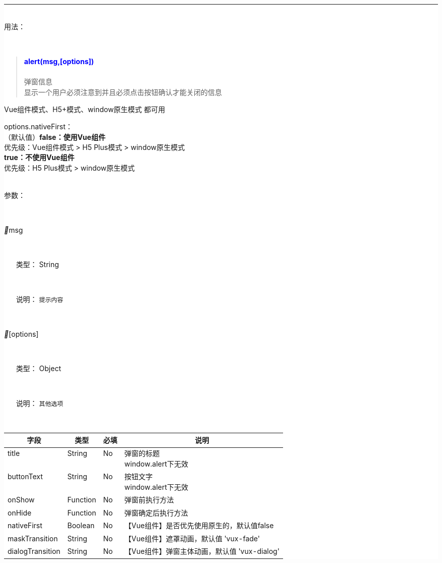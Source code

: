 
 ------------ 

<br><span class="vux-method-title">用法：</span>

 <br> 

 > <b style="color:blue">alert(msg,[options])</b><br><br>弹窗信息<br>
显示一个用户必须注意到并且必须点击按钮确认才能关闭的信息


<p class="tip">Vue组件模式、H5+模式、window原生模式 都可用
</p>

<p class="warning">options.nativeFirst：<br>
（默认值）<b>false：使用Vue组件</b><br>
优先级：Vue组件模式 > H5 Plus模式 > window原生模式<br>
<b>true：不使用Vue组件</b><br>
优先级：H5 Plus模式 > window原生模式
</p>

<br><span class="vux-method-title">参数：</span>

<br>


 <span class="vux-arg-title"><i class="iconfontDoc">&#xe62c;</i><span style="display:none"> </span>msg</span>

<br>

 &nbsp;&nbsp;&nbsp;&nbsp;&nbsp;&nbsp;类型： <span class="type type-string">String</span>

<br>

 &nbsp;&nbsp;&nbsp;&nbsp;&nbsp;&nbsp;说明： <code>提示内容</code>

<br>


<span class="vux-arg-title"><i class="iconfontDoc">&#xe62c;</i><span style="display:none"> </span>[options]</span>

<br>

 &nbsp;&nbsp;&nbsp;&nbsp;&nbsp;&nbsp;类型： <span class="type type-object">Object</span>

<br>

 &nbsp;&nbsp;&nbsp;&nbsp;&nbsp;&nbsp;说明： <code>其他选项</code>

<br>

 <pre style="display:none;"></pre> 


| 字段   | 类型 | 必填    | 说明   |
|-------|-------|-------|-------|
| title | <span class="type type-string">String</span> | <span class="type type-false">No</span> | 弹窗的标题<br>window.alert下无效 |
| buttonText | <span class="type type-string">String</span> | <span class="type type-false">No</span> | 按钮文字<br>window.alert下无效 |
| onShow | <span class="type type-function">Function</span> | <span class="type type-false">No</span> | 弹窗前执行方法 |
| onHide | <span class="type type-function">Function</span> | <span class="type type-false">No</span> | 弹窗确定后执行方法 |
| nativeFirst | <span class="type type-boolean">Boolean</span> | <span class="type type-false">No</span> | 【Vue组件】是否优先使用原生的，默认值false |
| maskTransition | <span class="type type-string">String</span> | <span class="type type-false">No</span> | 【Vue组件】遮罩动画，默认值 'vux-fade' |
| dialogTransition | <span class="type type-string">String</span> | <span class="type type-false">No</span> | 【Vue组件】弹窗主体动画，默认值 'vux-dialog' |
